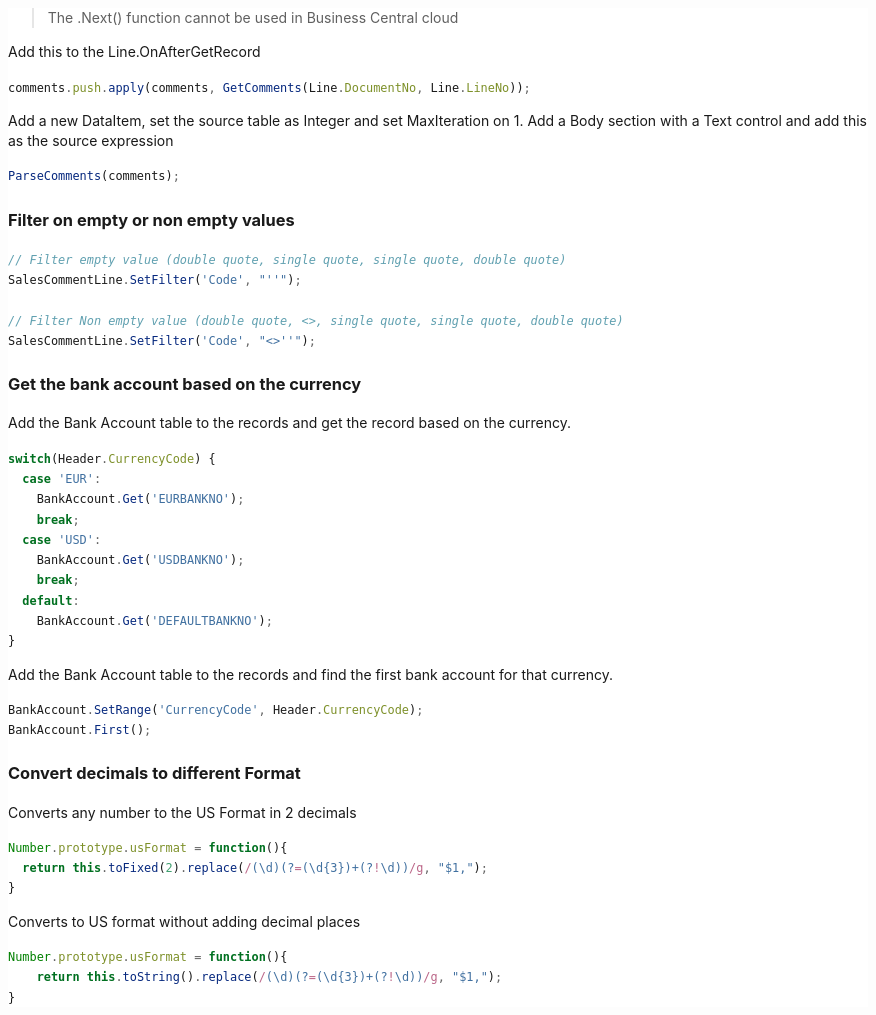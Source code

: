 > The .Next() function cannot be used in Business Central cloud 

Add this to the Line.OnAfterGetRecord
```javascript
comments.push.apply(comments, GetComments(Line.DocumentNo, Line.LineNo));
```

Add a new DataItem, set the source table as Integer and set MaxIteration on 1. Add a Body section with a Text control and add this as the source expression

```javascript
ParseComments(comments);
```

### Filter on empty or non empty values

```javascript
// Filter empty value (double quote, single quote, single quote, double quote)
SalesCommentLine.SetFilter('Code', "''");

// Filter Non empty value (double quote, <>, single quote, single quote, double quote)
SalesCommentLine.SetFilter('Code', "<>''");
```


### Get the bank account based on the currency

Add the Bank Account table to the records and get the record based on the currency.
```javascript
switch(Header.CurrencyCode) {
  case 'EUR':
    BankAccount.Get('EURBANKNO');
    break;
  case 'USD':
    BankAccount.Get('USDBANKNO');
    break;
  default:
    BankAccount.Get('DEFAULTBANKNO');
}
```

Add the Bank Account table to the records and find the first bank account for that currency.
```javascript
BankAccount.SetRange('CurrencyCode', Header.CurrencyCode);
BankAccount.First();
```

### Convert decimals to different Format

Converts any number to the US Format in 2 decimals
```javascript
Number.prototype.usFormat = function(){
  return this.toFixed(2).replace(/(\d)(?=(\d{3})+(?!\d))/g, "$1,");
}
```
Converts to US format without adding decimal places
```javascript
Number.prototype.usFormat = function(){
    return this.toString().replace(/(\d)(?=(\d{3})+(?!\d))/g, "$1,");
}
```

